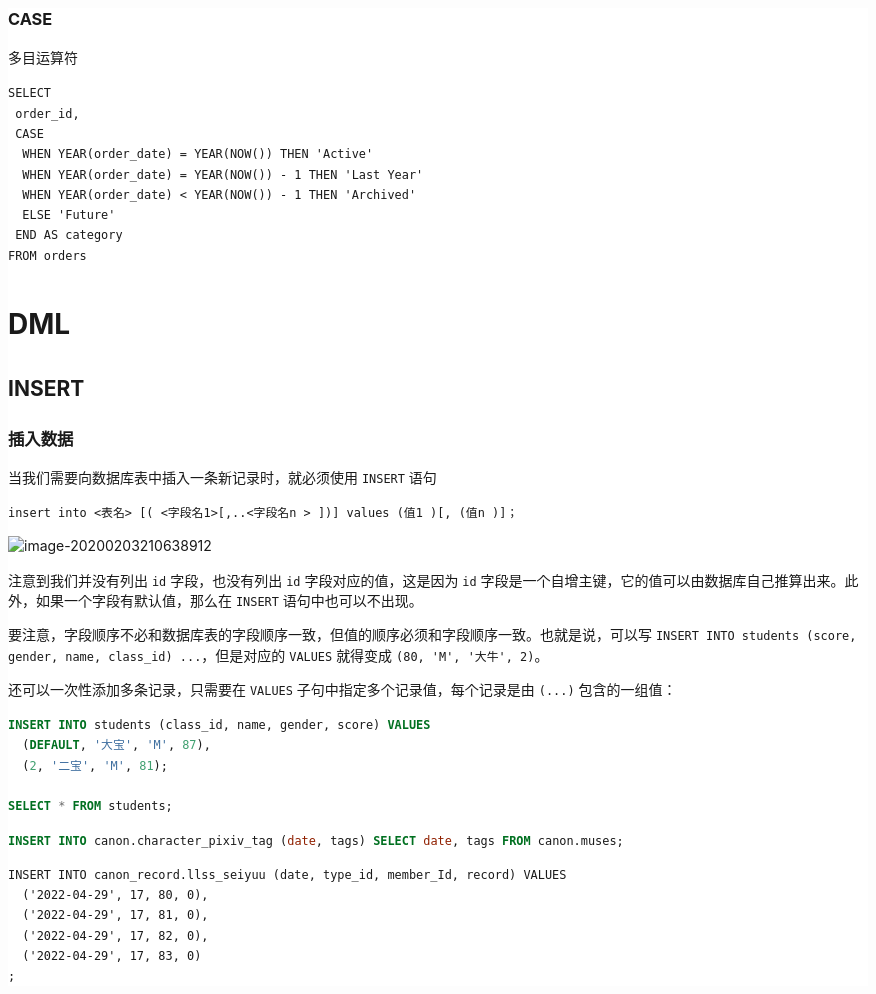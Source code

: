 ### CASE

多目运算符

```mysql
SELECT
 order_id,
 CASE
  WHEN YEAR(order_date) = YEAR(NOW()) THEN 'Active'
  WHEN YEAR(order_date) = YEAR(NOW()) - 1 THEN 'Last Year'
  WHEN YEAR(order_date) < YEAR(NOW()) - 1 THEN 'Archived'
  ELSE 'Future'
 END AS category
FROM orders
```

# DML

## INSERT

### 插入数据

当我们需要向数据库表中插入一条新记录时，就必须使用 `INSERT` 语句

```mysql
insert into <表名> [( <字段名1>[,..<字段名n > ])] values (值1 )[, (值n )]；
```

![image-20200203210638912](/img/user/programming/back-end/mysql-basic/image-20200203210638912.png)

注意到我们并没有列出 `id` 字段，也没有列出 `id` 字段对应的值，这是因为 `id` 字段是一个自增主键，它的值可以由数据库自己推算出来。此外，如果一个字段有默认值，那么在 `INSERT` 语句中也可以不出现。

要注意，字段顺序不必和数据库表的字段顺序一致，但值的顺序必须和字段顺序一致。也就是说，可以写 `INSERT INTO students (score, gender, name, class_id) ...`，但是对应的 `VALUES` 就得变成 `(80, 'M', '大牛', 2)`。

还可以一次性添加多条记录，只需要在 `VALUES` 子句中指定多个记录值，每个记录是由 `(...)` 包含的一组值：

```sql
INSERT INTO students (class_id, name, gender, score) VALUES
  (DEFAULT, '大宝', 'M', 87),
  (2, '二宝', 'M', 81);

SELECT * FROM students;
```

```sql
INSERT INTO canon.character_pixiv_tag (date, tags) SELECT date, tags FROM canon.muses;
```

```mysql
INSERT INTO canon_record.llss_seiyuu (date, type_id, member_Id, record) VALUES
  ('2022-04-29', 17, 80, 0),
  ('2022-04-29', 17, 81, 0),
  ('2022-04-29', 17, 82, 0),
  ('2022-04-29', 17, 83, 0)
;
```
